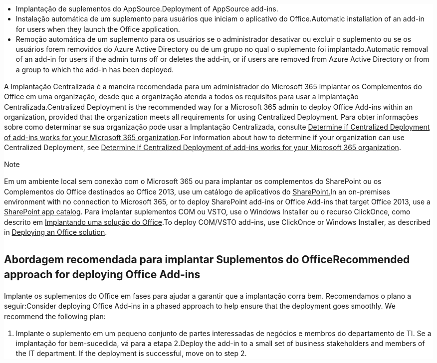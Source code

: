 - <span data-ttu-id="5e97c-115">Implantação de suplementos do AppSource.</span><span class="sxs-lookup"><span data-stu-id="5e97c-115">Deployment of AppSource add-ins.</span></span>
- <span data-ttu-id="5e97c-116">Instalação automática de um suplemento para usuários que iniciam o aplicativo do Office.</span><span class="sxs-lookup"><span data-stu-id="5e97c-116">Automatic installation of an add-in for users when they launch the Office application.</span></span>
- <span data-ttu-id="5e97c-117">Remoção automática de um suplemento para os usuários se o administrador desativar ou excluir o suplemento ou se os usuários forem removidos do Azure Active Directory ou de um grupo no qual o suplemento foi implantado.</span><span class="sxs-lookup"><span data-stu-id="5e97c-117">Automatic removal of an add-in for users if the admin turns off or deletes the add-in, or if users are removed from Azure Active Directory or from a group to which the add-in has been deployed.</span></span>

<span data-ttu-id="5e97c-118">A Implantação Centralizada é a maneira recomendada para um administrador do Microsoft 365 implantar os Complementos do Office em uma organização, desde que a organização atenda a todos os requisitos para usar a Implantação Centralizada.</span><span class="sxs-lookup"><span data-stu-id="5e97c-118">Centralized Deployment is the recommended way for a Microsoft 365 admin to deploy Office Add-ins within an organization, provided that the organization meets all requirements for using Centralized Deployment.</span></span> <span data-ttu-id="5e97c-119">Para obter informações sobre como determinar se sua organização pode usar a Implantação Centralizada, consulte [Determine if Centralized Deployment of add-ins works for your Microsoft 365 organization](/office365/admin/manage/centralized-deployment-of-add-ins).</span><span class="sxs-lookup"><span data-stu-id="5e97c-119">For information about how to determine if your organization can use Centralized Deployment, see [Determine if Centralized Deployment of add-ins works for your Microsoft 365 organization](/office365/admin/manage/centralized-deployment-of-add-ins).</span></span>

> [!NOTE]
> <span data-ttu-id="5e97c-120">Em um ambiente local sem conexão com o Microsoft 365 ou para implantar os complementos do SharePoint ou os Complementos do Office destinados ao Office 2013, use um catálogo de aplicativos do [SharePoint.](publish-task-pane-and-content-add-ins-to-an-add-in-catalog.md)</span><span class="sxs-lookup"><span data-stu-id="5e97c-120">In an on-premises environment with no connection to Microsoft 365, or to deploy SharePoint add-ins or Office Add-ins that target Office 2013, use a [SharePoint app catalog](publish-task-pane-and-content-add-ins-to-an-add-in-catalog.md).</span></span> <span data-ttu-id="5e97c-121">Para implantar suplementos COM ou VSTO, use o Windows Installer ou o recurso ClickOnce, como descrito em [Implantando uma solução do Office](/visualstudio/vsto/deploying-an-office-solution).</span><span class="sxs-lookup"><span data-stu-id="5e97c-121">To deploy COM/VSTO add-ins, use ClickOnce or Windows Installer, as described in [Deploying an Office solution](/visualstudio/vsto/deploying-an-office-solution).</span></span>

## <a name="recommended-approach-for-deploying-office-add-ins"></a><span data-ttu-id="5e97c-122">Abordagem recomendada para implantar Suplementos do Office</span><span class="sxs-lookup"><span data-stu-id="5e97c-122">Recommended approach for deploying Office Add-ins</span></span>

<span data-ttu-id="5e97c-p105">Implante os suplementos do Office em fases para ajudar a garantir que a implantação corra bem. Recomendamos o plano a seguir:</span><span class="sxs-lookup"><span data-stu-id="5e97c-p105">Consider deploying Office Add-ins in a phased approach to help ensure that the deployment goes smoothly. We recommend the following plan:</span></span>

1. <span data-ttu-id="5e97c-p106">Implante o suplemento em um pequeno conjunto de partes interessadas de negócios e membros do departamento de TI. Se a implantação for bem-sucedida, vá para a etapa 2.</span><span class="sxs-lookup"><span data-stu-id="5e97c-p106">Deploy the add-in to a small set of business stakeholders and members of the IT department. If the deployment is successful, move on to step 2.</span></span>
